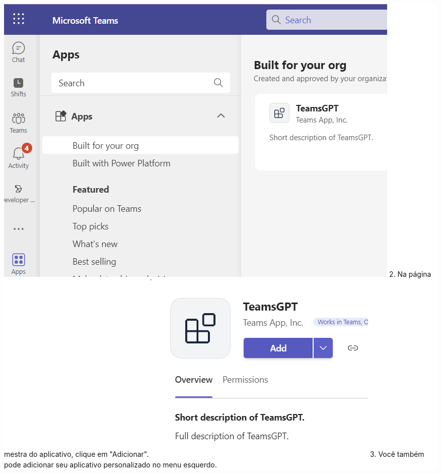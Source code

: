 ![addapp1](https://github.com/STI-CNI/CHAT-TEAMS/blob/main/screenshots/teamsgpt-builtforyourorg.png)
2. Na página mestra do aplicativo, clique em "Adicionar".
![addapp2](https://github.com/STI-CNI/CHAT-TEAMS/blob/main/screenshots/teamsgpt-addapptome.png)
3. Você também pode adicionar seu aplicativo personalizado no menu esquerdo.